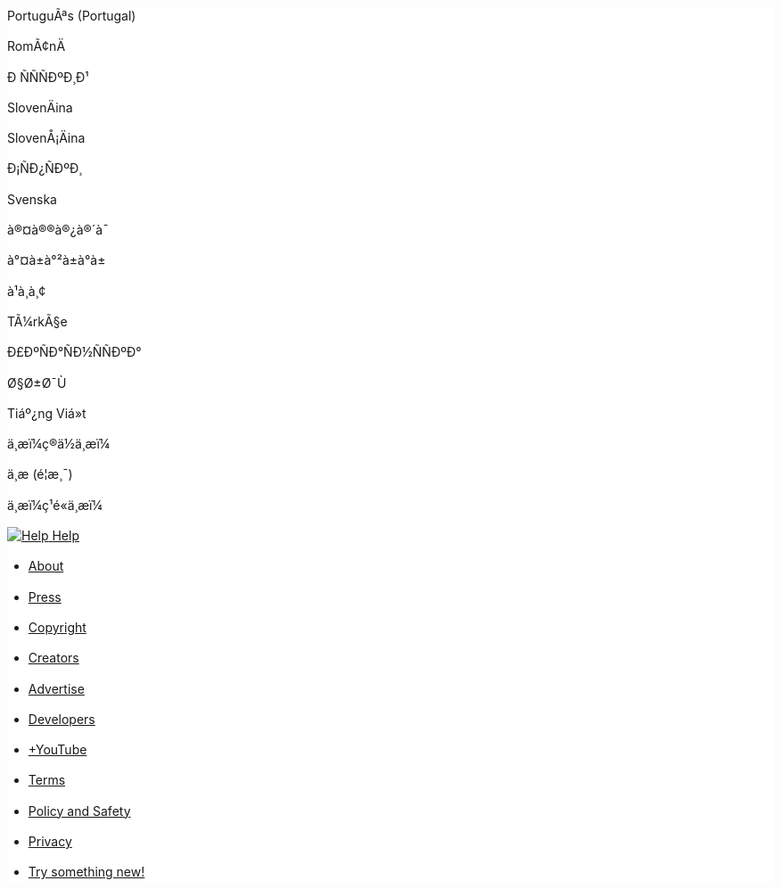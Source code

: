
 PortuguÃªs (Portugal)
 

 RomÃ¢nÄ
 

 Ð ÑÑÑÐºÐ¸Ð¹
 

 SlovenÄina
 

 SlovenÅ¡Äina
 

 Ð¡ÑÐ¿ÑÐºÐ¸
 

 Svenska
 

 à®¤à®®à®¿à®´à¯
 

 à°¤à±à°²à±à°à±
 

 à¹à¸à¸¢
 

 TÃ¼rkÃ§e
 

 Ð£ÐºÑÐ°ÑÐ½ÑÑÐºÐ°
 

 Ø§Ø±Ø¯Ù
 

 Tiáº¿ng Viá»t
 

 ä¸­æï¼ç®ä½ä¸­æï¼
 

 ä¸­æ (é¦æ¸¯)
 

 ä¸­æï¼ç¹é«ä¸­æï¼
 

[![Help](/yt/img/yt-icon-small-help.png) Help](//support.google.com/youtube)


* [About](/yt/about/)
* [Press](/yt/press/)
* [Copyright](/yt/copyright/)
* [Creators](/yt/creators/)
* [Advertise](/yt/advertise/)
* [Developers](/yt/dev/)
* [+YouTube](//plus.google.com/+youtube)


* [Terms](/t/terms)
* [Policy and Safety](/yt/policyandsafety/)
* [Privacy](//www.google.com/policies/privacy/)
* [Try something new!](/testtube)




   

